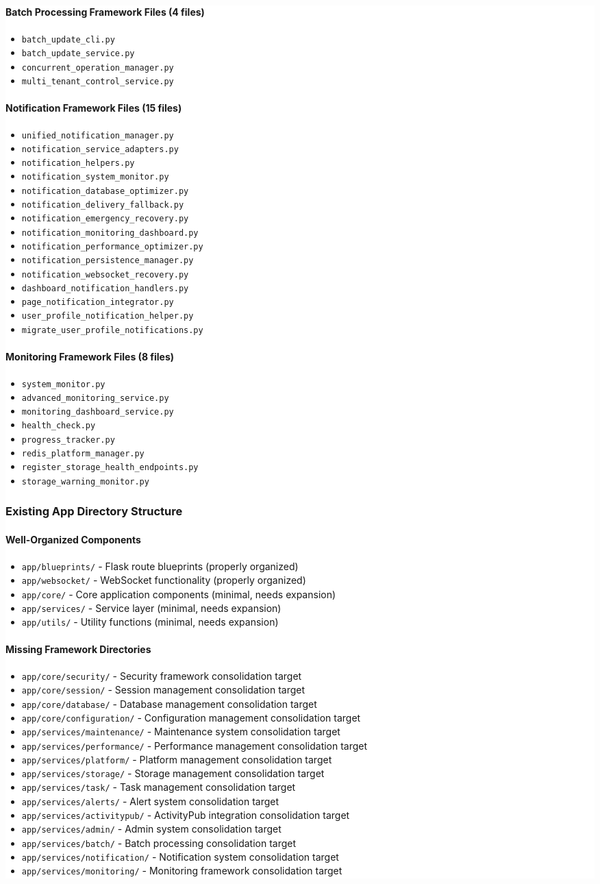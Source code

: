 #### Batch Processing Framework Files (4 files)
- `batch_update_cli.py`
- `batch_update_service.py`
- `concurrent_operation_manager.py`
- `multi_tenant_control_service.py`

#### Notification Framework Files (15 files)
- `unified_notification_manager.py`
- `notification_service_adapters.py`
- `notification_helpers.py`
- `notification_system_monitor.py`
- `notification_database_optimizer.py`
- `notification_delivery_fallback.py`
- `notification_emergency_recovery.py`
- `notification_monitoring_dashboard.py`
- `notification_performance_optimizer.py`
- `notification_persistence_manager.py`
- `notification_websocket_recovery.py`
- `dashboard_notification_handlers.py`
- `page_notification_integrator.py`
- `user_profile_notification_helper.py`
- `migrate_user_profile_notifications.py`

#### Monitoring Framework Files (8 files)
- `system_monitor.py`
- `advanced_monitoring_service.py`
- `monitoring_dashboard_service.py`
- `health_check.py`
- `progress_tracker.py`
- `redis_platform_manager.py`
- `register_storage_health_endpoints.py`
- `storage_warning_monitor.py`

### Existing App Directory Structure

#### Well-Organized Components
- `app/blueprints/` - Flask route blueprints (properly organized)
- `app/websocket/` - WebSocket functionality (properly organized)
- `app/core/` - Core application components (minimal, needs expansion)
- `app/services/` - Service layer (minimal, needs expansion)
- `app/utils/` - Utility functions (minimal, needs expansion)

#### Missing Framework Directories
- `app/core/security/` - Security framework consolidation target
- `app/core/session/` - Session management consolidation target
- `app/core/database/` - Database management consolidation target
- `app/core/configuration/` - Configuration management consolidation target
- `app/services/maintenance/` - Maintenance system consolidation target
- `app/services/performance/` - Performance management consolidation target
- `app/services/platform/` - Platform management consolidation target
- `app/services/storage/` - Storage management consolidation target
- `app/services/task/` - Task management consolidation target
- `app/services/alerts/` - Alert system consolidation target
- `app/services/activitypub/` - ActivityPub integration consolidation target
- `app/services/admin/` - Admin system consolidation target
- `app/services/batch/` - Batch processing consolidation target
- `app/services/notification/` - Notification system consolidation target
- `app/services/monitoring/` - Monitoring framework consolidation target
